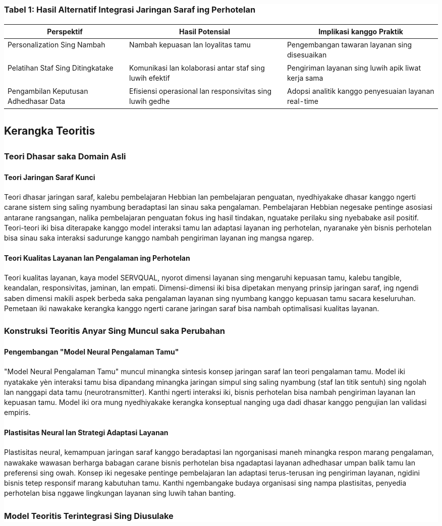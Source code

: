 ### Tabel 1: Hasil Alternatif Integrasi Jaringan Saraf ing Perhotelan

| Perspektif          | Hasil Potensial                                          | Implikasi kanggo Praktik                                  |
|---------------------|---------------------------------------------------------|----------------------------------------------------------|
| Personalization Sing Nambah | Nambah kepuasan lan loyalitas tamu                     | Pengembangan tawaran layanan sing disesuaikan           |
| Pelatihan Staf Sing Ditingkatake | Komunikasi lan kolaborasi antar staf sing luwih efektif | Pengiriman layanan sing luwih apik liwat kerja sama       |
| Pengambilan Keputusan Adhedhasar Data | Efisiensi operasional lan responsivitas sing luwih gedhe | Adopsi analitik kanggo penyesuaian layanan real-time     |

## Kerangka Teoritis

### Teori Dhasar saka Domain Asli

#### Teori Jaringan Saraf Kunci

Teori dhasar jaringan saraf, kalebu pembelajaran Hebbian lan pembelajaran penguatan, nyedhiyakake dhasar kanggo ngerti carane sistem sing saling nyambung beradaptasi lan sinau saka pengalaman. Pembelajaran Hebbian negesake pentinge asosiasi antarane rangsangan, nalika pembelajaran penguatan fokus ing hasil tindakan, nguatake perilaku sing nyebabake asil positif. Teori-teori iki bisa diterapake kanggo model interaksi tamu lan adaptasi layanan ing perhotelan, nyaranake yèn bisnis perhotelan bisa sinau saka interaksi sadurunge kanggo nambah pengiriman layanan ing mangsa ngarep.

#### Teori Kualitas Layanan lan Pengalaman ing Perhotelan

Teori kualitas layanan, kaya model SERVQUAL, nyorot dimensi layanan sing mengaruhi kepuasan tamu, kalebu tangible, keandalan, responsivitas, jaminan, lan empati. Dimensi-dimensi iki bisa dipetakan menyang prinsip jaringan saraf, ing ngendi saben dimensi makili aspek berbeda saka pengalaman layanan sing nyumbang kanggo kepuasan tamu sacara keseluruhan. Pemetaan iki nawakake kerangka kanggo ngerti carane jaringan saraf bisa nambah optimalisasi kualitas layanan.

### Konstruksi Teoritis Anyar Sing Muncul saka Perubahan

#### Pengembangan "Model Neural Pengalaman Tamu"

"Model Neural Pengalaman Tamu" muncul minangka sintesis konsep jaringan saraf lan teori pengalaman tamu. Model iki nyatakake yèn interaksi tamu bisa dipandang minangka jaringan simpul sing saling nyambung (staf lan titik sentuh) sing ngolah lan nanggapi data tamu (neurotransmitter). Kanthi ngerti interaksi iki, bisnis perhotelan bisa nambah pengiriman layanan lan kepuasan tamu. Model iki ora mung nyedhiyakake kerangka konseptual nanging uga dadi dhasar kanggo pengujian lan validasi empiris.

#### Plastisitas Neural lan Strategi Adaptasi Layanan

Plastisitas neural, kemampuan jaringan saraf kanggo beradaptasi lan ngorganisasi maneh minangka respon marang pengalaman, nawakake wawasan berharga babagan carane bisnis perhotelan bisa ngadaptasi layanan adhedhasar umpan balik tamu lan preferensi sing owah. Konsep iki negesake pentinge pembelajaran lan adaptasi terus-terusan ing pengiriman layanan, ngidini bisnis tetep responsif marang kabutuhan tamu. Kanthi ngembangake budaya organisasi sing nampa plastisitas, penyedia perhotelan bisa nggawe lingkungan layanan sing luwih tahan banting.

### Model Teoritis Terintegrasi Sing Diusulake
